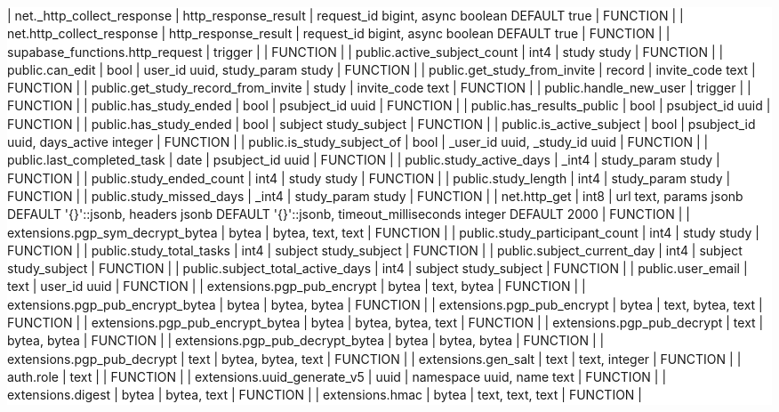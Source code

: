 | net._http_collect_response | http_response_result | request_id bigint, async boolean DEFAULT true | FUNCTION |
| net.http_collect_response | http_response_result | request_id bigint, async boolean DEFAULT true | FUNCTION |
| supabase_functions.http_request | trigger |  | FUNCTION |
| public.active_subject_count | int4 | study study | FUNCTION |
| public.can_edit | bool | user_id uuid, study_param study | FUNCTION |
| public.get_study_from_invite | record | invite_code text | FUNCTION |
| public.get_study_record_from_invite | study | invite_code text | FUNCTION |
| public.handle_new_user | trigger |  | FUNCTION |
| public.has_study_ended | bool | psubject_id uuid | FUNCTION |
| public.has_results_public | bool | psubject_id uuid | FUNCTION |
| public.has_study_ended | bool | subject study_subject | FUNCTION |
| public.is_active_subject | bool | psubject_id uuid, days_active integer | FUNCTION |
| public.is_study_subject_of | bool | _user_id uuid, _study_id uuid | FUNCTION |
| public.last_completed_task | date | psubject_id uuid | FUNCTION |
| public.study_active_days | _int4 | study_param study | FUNCTION |
| public.study_ended_count | int4 | study study | FUNCTION |
| public.study_length | int4 | study_param study | FUNCTION |
| public.study_missed_days | _int4 | study_param study | FUNCTION |
| net.http_get | int8 | url text, params jsonb DEFAULT '{}'::jsonb, headers jsonb DEFAULT '{}'::jsonb, timeout_milliseconds integer DEFAULT 2000 | FUNCTION |
| extensions.pgp_sym_decrypt_bytea | bytea | bytea, text, text | FUNCTION |
| public.study_participant_count | int4 | study study | FUNCTION |
| public.study_total_tasks | int4 | subject study_subject | FUNCTION |
| public.subject_current_day | int4 | subject study_subject | FUNCTION |
| public.subject_total_active_days | int4 | subject study_subject | FUNCTION |
| public.user_email | text | user_id uuid | FUNCTION |
| extensions.pgp_pub_encrypt | bytea | text, bytea | FUNCTION |
| extensions.pgp_pub_encrypt_bytea | bytea | bytea, bytea | FUNCTION |
| extensions.pgp_pub_encrypt | bytea | text, bytea, text | FUNCTION |
| extensions.pgp_pub_encrypt_bytea | bytea | bytea, bytea, text | FUNCTION |
| extensions.pgp_pub_decrypt | text | bytea, bytea | FUNCTION |
| extensions.pgp_pub_decrypt_bytea | bytea | bytea, bytea | FUNCTION |
| extensions.pgp_pub_decrypt | text | bytea, bytea, text | FUNCTION |
| extensions.gen_salt | text | text, integer | FUNCTION |
| auth.role | text |  | FUNCTION |
| extensions.uuid_generate_v5 | uuid | namespace uuid, name text | FUNCTION |
| extensions.digest | bytea | bytea, text | FUNCTION |
| extensions.hmac | bytea | text, text, text | FUNCTION |